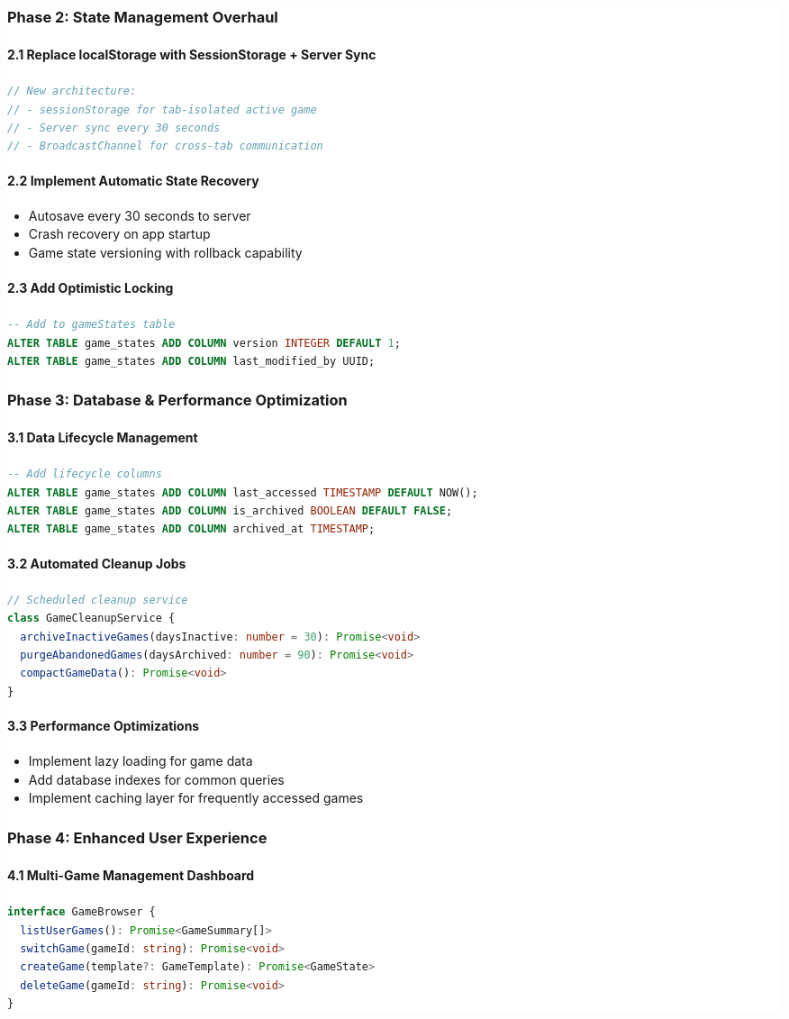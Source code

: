 ### Phase 2: State Management Overhaul

#### 2.1 Replace localStorage with SessionStorage + Server Sync
```typescript
// New architecture:
// - sessionStorage for tab-isolated active game
// - Server sync every 30 seconds
// - BroadcastChannel for cross-tab communication
```

#### 2.2 Implement Automatic State Recovery
- Autosave every 30 seconds to server
- Crash recovery on app startup
- Game state versioning with rollback capability

#### 2.3 Add Optimistic Locking
```sql
-- Add to gameStates table
ALTER TABLE game_states ADD COLUMN version INTEGER DEFAULT 1;
ALTER TABLE game_states ADD COLUMN last_modified_by UUID;
```

### Phase 3: Database & Performance Optimization

#### 3.1 Data Lifecycle Management
```sql
-- Add lifecycle columns
ALTER TABLE game_states ADD COLUMN last_accessed TIMESTAMP DEFAULT NOW();
ALTER TABLE game_states ADD COLUMN is_archived BOOLEAN DEFAULT FALSE;
ALTER TABLE game_states ADD COLUMN archived_at TIMESTAMP;
```

#### 3.2 Automated Cleanup Jobs
```typescript
// Scheduled cleanup service
class GameCleanupService {
  archiveInactiveGames(daysInactive: number = 30): Promise<void>
  purgeAbandonedGames(daysArchived: number = 90): Promise<void>
  compactGameData(): Promise<void>
}
```

#### 3.3 Performance Optimizations
- Implement lazy loading for game data
- Add database indexes for common queries
- Implement caching layer for frequently accessed games

### Phase 4: Enhanced User Experience

#### 4.1 Multi-Game Management Dashboard
```typescript
interface GameBrowser {
  listUserGames(): Promise<GameSummary[]>
  switchGame(gameId: string): Promise<void>
  createGame(template?: GameTemplate): Promise<GameState>
  deleteGame(gameId: string): Promise<void>
}
```
